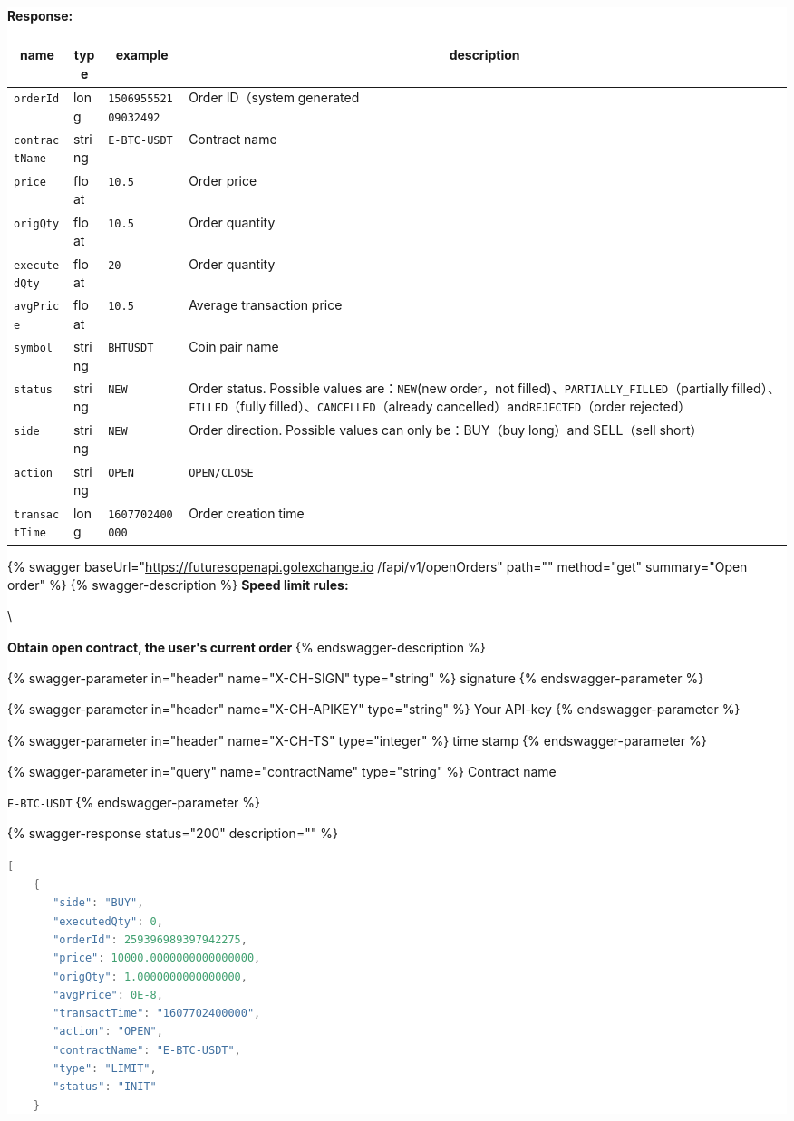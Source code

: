 #### Response:

| name           | type   | example              | description                                                                                                                                                                           |
| -------------- | ------ | -------------------- | ------------------------------------------------------------------------------------------------------------------------------------------------------------------------------------- |
| `orderId`      | long   | `150695552109032492` | Order ID（system generated                                                                                                                                                             |
| `contractName` | string | `E-BTC-USDT`         | Contract name                                                                                                                                                                         |
| `price`        | float  | `10.5`               | Order price                                                                                                                                                                           |
| `origQty`      | float  | `10.5`               | Order quantity                                                                                                                                                                        |
| `executedQty`  | float  | `20`                 | Order quantity                                                                                                                                                                        |
| `avgPrice`     | float  | `10.5`               | Average transaction price                                                                                                                                                             |
| `symbol`       | string | `BHTUSDT`            | Coin pair name                                                                                                                                                                        |
| `status`       | string | `NEW`                | Order status. Possible values are：`NEW`(new order，not filled)、`PARTIALLY_FILLED`（partially filled）、`FILLED`（fully filled）、`CANCELLED`（already cancelled）and`REJECTED`（order rejected） |
| `side`         | string | `NEW`                | Order direction. Possible values can only be：BUY（buy long）and SELL（sell short）                                                                                                        |
| `action`       | string | `OPEN`               | `OPEN/CLOSE`                                                                                                                                                                          |
| `transactTime` | long   | `1607702400000`      | Order creation time                                                                                                                                                                   |

{% swagger baseUrl="https://futuresopenapi.golexchange.io /fapi/v1/openOrders" path="" method="get" summary="Open order" %}
{% swagger-description %}
**Speed limit rules:**

\


**Obtain open contract, the user's current order**
{% endswagger-description %}

{% swagger-parameter in="header" name="X-CH-SIGN" type="string" %}
signature
{% endswagger-parameter %}

{% swagger-parameter in="header" name="X-CH-APIKEY" type="string" %}
Your API-key
{% endswagger-parameter %}

{% swagger-parameter in="header" name="X-CH-TS" type="integer" %}
time stamp
{% endswagger-parameter %}

{% swagger-parameter in="query" name="contractName" type="string" %}
Contract name 

`E-BTC-USDT`
{% endswagger-parameter %}

{% swagger-response status="200" description="" %}
```java
[
    {
       "side": "BUY",
       "executedQty": 0,
       "orderId": 259396989397942275,
       "price": 10000.0000000000000000,
       "origQty": 1.0000000000000000,
       "avgPrice": 0E-8,
       "transactTime": "1607702400000",
       "action": "OPEN",
       "contractName": "E-BTC-USDT",
       "type": "LIMIT",
       "status": "INIT"
    }
```
